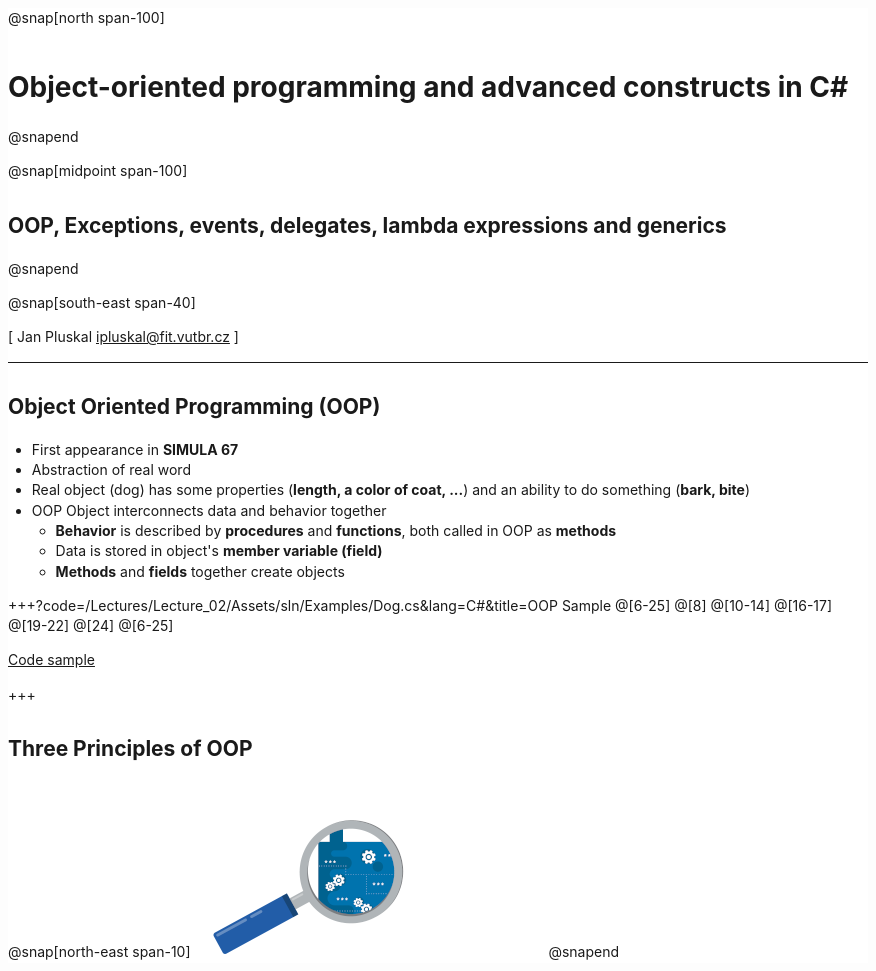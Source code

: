﻿@snap[north span-100]

# Object-oriented programming and advanced constructs in C#

@snapend

@snap[midpoint span-100]
## OOP, Exceptions, events, delegates, lambda expressions and generics
@snapend

@snap[south-east span-40]

[ Jan Pluskal <ipluskal@fit.vutbr.cz> ]

---
## Object Oriented Programming (OOP)
* First appearance in **SIMULA 67**
* Abstraction of real word 
* Real object (dog) has some properties (**length, a color of coat, ...**) and an ability to do something (**bark, bite**)
* OOP Object interconnects data and behavior together
  * **Behavior** is described by **procedures** and **functions**, both called in OOP as **methods**
  * Data is stored in object's **member variable (field)**
  * **Methods** and **fields** together create objects

+++?code=/Lectures/Lecture_02/Assets/sln/Examples/Dog.cs&lang=C#&title=OOP Sample
@[6-25]
@[8]
@[10-14]
@[16-17]
@[19-22]
@[24]
@[6-25]

[Code sample](https://github.com/pluskal/ICS/blob/master/Lectures/Lecture_02/Assets/sln/Examples/Dog.cs)

+++
## Three Principles of OOP

@snap[north-east span-10]
![](/Lectures/GitPitch/assets/image/Overview_small.png)
@snapend
